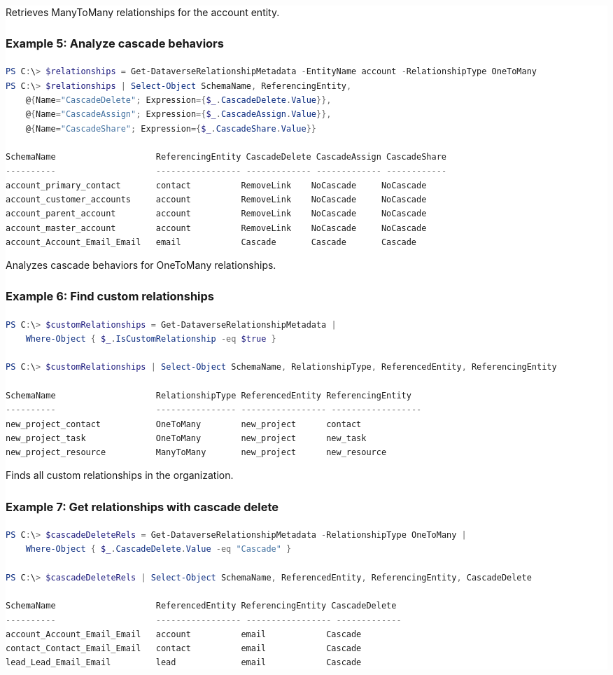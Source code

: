 Retrieves ManyToMany relationships for the account entity.

### Example 5: Analyze cascade behaviors
```powershell
PS C:\> $relationships = Get-DataverseRelationshipMetadata -EntityName account -RelationshipType OneToMany
PS C:\> $relationships | Select-Object SchemaName, ReferencingEntity, 
    @{Name="CascadeDelete"; Expression={$_.CascadeDelete.Value}},
    @{Name="CascadeAssign"; Expression={$_.CascadeAssign.Value}},
    @{Name="CascadeShare"; Expression={$_.CascadeShare.Value}}

SchemaName                    ReferencingEntity CascadeDelete CascadeAssign CascadeShare
----------                    ----------------- ------------- ------------- ------------
account_primary_contact       contact          RemoveLink    NoCascade     NoCascade
account_customer_accounts     account          RemoveLink    NoCascade     NoCascade
account_parent_account        account          RemoveLink    NoCascade     NoCascade
account_master_account        account          RemoveLink    NoCascade     NoCascade
account_Account_Email_Email   email            Cascade       Cascade       Cascade
```

Analyzes cascade behaviors for OneToMany relationships.

### Example 6: Find custom relationships
```powershell
PS C:\> $customRelationships = Get-DataverseRelationshipMetadata | 
    Where-Object { $_.IsCustomRelationship -eq $true }

PS C:\> $customRelationships | Select-Object SchemaName, RelationshipType, ReferencedEntity, ReferencingEntity

SchemaName                    RelationshipType ReferencedEntity ReferencingEntity
----------                    ---------------- ----------------- ------------------
new_project_contact           OneToMany        new_project      contact
new_project_task              OneToMany        new_project      new_task
new_project_resource          ManyToMany       new_project      new_resource
```

Finds all custom relationships in the organization.

### Example 7: Get relationships with cascade delete
```powershell
PS C:\> $cascadeDeleteRels = Get-DataverseRelationshipMetadata -RelationshipType OneToMany | 
    Where-Object { $_.CascadeDelete.Value -eq "Cascade" }

PS C:\> $cascadeDeleteRels | Select-Object SchemaName, ReferencedEntity, ReferencingEntity, CascadeDelete

SchemaName                    ReferencedEntity ReferencingEntity CascadeDelete
----------                    ----------------- ----------------- -------------
account_Account_Email_Email   account          email            Cascade
contact_Contact_Email_Email   contact          email            Cascade
lead_Lead_Email_Email         lead             email            Cascade
```
